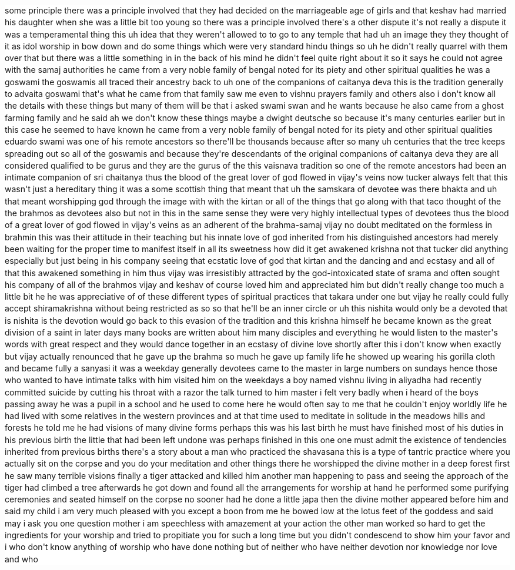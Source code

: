 some principle there was a principle involved that they had decided on the marriageable age of girls and that keshav had married his daughter when she was a little bit too young so there was a principle involved there's a other dispute it's not really a dispute it was a temperamental thing this uh idea that they weren't allowed to to go to any temple that had uh an image they they thought of it as idol worship in bow down and do some things which were very standard hindu things so uh he didn't really quarrel with them over that but there was a little something in in the back of his mind he didn't feel quite right about it so it says he could not agree with the samaj authorities he came from a very noble family of bengal noted for its piety and other spiritual qualities he was a goswami the goswamis all traced their ancestry back to uh one of the companions of caitanya deva this is the tradition generally to advaita goswami that's what he came from that family saw me even to vishnu prayers family and others also i don't know all the details with these things but many of them will be that i asked swami swan and he wants because he also came from a ghost farming family and he said ah we don't know these things maybe a dwight deutsche so because it's many centuries earlier but in this case he seemed to have known he came from a very noble family of bengal noted for its piety and other spiritual qualities eduardo swami was one of his remote ancestors so there'll be thousands because after so many uh centuries that the tree keeps spreading out so all of the goswamis and because they're descendants of the original companions of caitanya deva they are all considered qualified to be gurus and they are the gurus of the this vaisnava tradition so one of the remote ancestors had been an intimate companion of sri chaitanya thus the blood of the great lover of god flowed in vijay's veins now tucker always felt that this wasn't just a hereditary thing it was a some scottish thing that meant that uh the samskara of devotee was there bhakta and uh that meant worshipping god through the image with with the kirtan or all of the things that go along with that taco thought of the the brahmos as devotees also but not in this in the same sense they were very highly intellectual types of devotees thus the blood of a great lover of god flowed in vijay's veins as an adherent of the brahma-samaj vijay no doubt meditated on the formless in brahmin this was their attitude in their teaching but his innate love of god inherited from his distinguished ancestors had merely been waiting for the proper time to manifest itself in all its sweetness how did it get awakened krishna not that tucker did anything especially but just being in his company seeing that ecstatic love of god that kirtan and the dancing and and ecstasy and all of that this awakened something in him thus vijay was irresistibly attracted by the god-intoxicated state of srama and often sought his company of all of the brahmos vijay and keshav of course loved him and appreciated him but didn't really change too much a little bit he he was appreciative of of these different types of spiritual practices that takara under one but vijay he really could fully accept shiramakrishna without being restricted as so so that he'll be an inner circle or uh this nishita would only be a devoted that is nishita is the devotion would go back to this evasion of the tradition and this krishna himself he became known as the great division of a saint in later days many books are written about him many disciples and everything he would listen to the master's words with great respect and they would dance together in an ecstasy of divine love shortly after this i don't know when exactly but vijay actually renounced that he gave up the brahma so much he gave up family life he showed up wearing his gorilla cloth and became fully a sanyasi it was a weekday generally devotees came to the master in large numbers on sundays hence those who wanted to have intimate talks with him visited him on the weekdays a boy named vishnu living in aliyadha had recently committed suicide by cutting his throat with a razor the talk turned to him master i felt very badly when i heard of the boys passing away he was a pupil in a school and he used to come here he would often say to me that he couldn't enjoy worldly life he had lived with some relatives in the western provinces and at that time used to meditate in solitude in the meadows hills and forests he told me he had visions of many divine forms perhaps this was his last birth he must have finished most of his duties in his previous birth the little that had been left undone was perhaps finished in this one one must admit the existence of tendencies inherited from previous births there's a story about a man who practiced the shavasana this is a type of tantric practice where you actually sit on the corpse and you do your meditation and other things there he worshipped the divine mother in a deep forest first he saw many terrible visions finally a tiger attacked and killed him another man happening to pass and seeing the approach of the tiger had climbed a tree afterwards he got down and found all the arrangements for worship at hand he performed some purifying ceremonies and seated himself on the corpse no sooner had he done a little japa then the divine mother appeared before him and said my child i am very much pleased with you except a boon from me he bowed low at the lotus feet of the goddess and said may i ask you one question mother i am speechless with amazement at your action the other man worked so hard to get the ingredients for your worship and tried to propitiate you for such a long time but you didn't condescend to show him your favor and i who don't know anything of worship who have done nothing but of neither who have neither devotion nor knowledge nor love and who